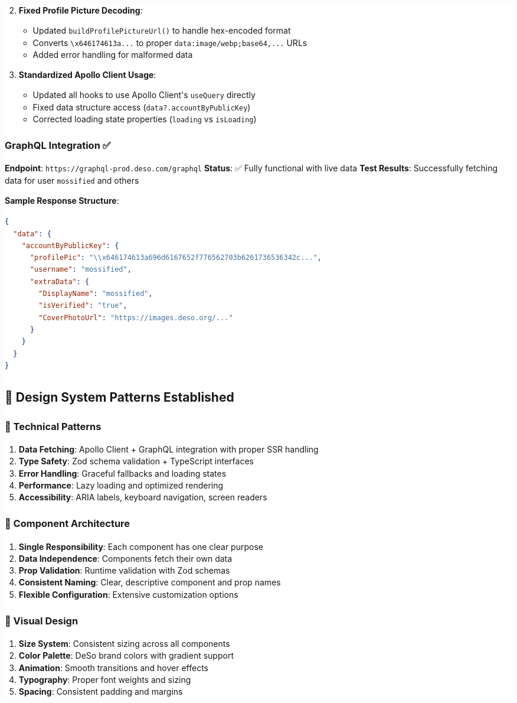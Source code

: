 2. **Fixed Profile Picture Decoding**:
   - Updated `buildProfilePictureUrl()` to handle hex-encoded format
   - Converts `\x646174613a...` to proper `data:image/webp;base64,...` URLs
   - Added error handling for malformed data

3. **Standardized Apollo Client Usage**:
   - Updated all hooks to use Apollo Client's `useQuery` directly
   - Fixed data structure access (`data?.accountByPublicKey`)
   - Corrected loading state properties (`loading` vs `isLoading`)

### **GraphQL Integration** ✅
**Endpoint**: `https://graphql-prod.deso.com/graphql`
**Status**: ✅ Fully functional with live data
**Test Results**: Successfully fetching data for user `mossified` and others

**Sample Response Structure**:
```json
{
  "data": {
    "accountByPublicKey": {
      "profilePic": "\\x646174613a696d6167652f776562703b6261736536342c...",
      "username": "mossified",
      "extraData": {
        "DisplayName": "mossified",
        "isVerified": "true",
        "CoverPhotoUrl": "https://images.deso.org/..."
      }
    }
  }
}
```

## 🎨 Design System Patterns Established

### 🔧 Technical Patterns
1. **Data Fetching**: Apollo Client + GraphQL integration with proper SSR handling
2. **Type Safety**: Zod schema validation + TypeScript interfaces
3. **Error Handling**: Graceful fallbacks and loading states
4. **Performance**: Lazy loading and optimized rendering
5. **Accessibility**: ARIA labels, keyboard navigation, screen readers

### 🎯 Component Architecture
1. **Single Responsibility**: Each component has one clear purpose
2. **Data Independence**: Components fetch their own data
3. **Prop Validation**: Runtime validation with Zod schemas
4. **Consistent Naming**: Clear, descriptive component and prop names
5. **Flexible Configuration**: Extensive customization options

### 🎨 Visual Design
1. **Size System**: Consistent sizing across all components
2. **Color Palette**: DeSo brand colors with gradient support
3. **Animation**: Smooth transitions and hover effects
4. **Typography**: Proper font weights and sizing
5. **Spacing**: Consistent padding and margins
